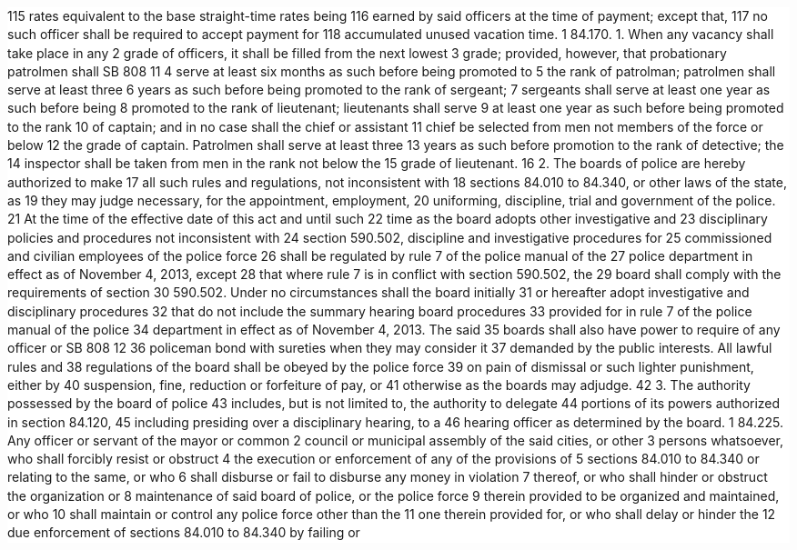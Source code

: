115 rates equivalent to the base straight-time rates being
116 earned by said officers at the time of payment; except that,
117 no such officer shall be required to accept payment for
118 accumulated unused vacation time.
1 84.170. 1. When any vacancy shall take place in any
2 grade of officers, it shall be filled from the next lowest
3 grade; provided, however, that probationary patrolmen shall
SB 808 11
4 serve at least six months as such before being promoted to
5 the rank of patrolman; patrolmen shall serve at least three
6 years as such before being promoted to the rank of sergeant;
7 sergeants shall serve at least one year as such before being
8 promoted to the rank of lieutenant; lieutenants shall serve
9 at least one year as such before being promoted to the rank
10 of captain; and in no case shall the chief or assistant
11 chief be selected from men not members of the force or below
12 the grade of captain. Patrolmen shall serve at least three
13 years as such before promotion to the rank of detective; the
14 inspector shall be taken from men in the rank not below the
15 grade of lieutenant.
16 2. The boards of police are hereby authorized to make
17 all such rules and regulations, not inconsistent with
18 sections 84.010 to 84.340, or other laws of the state, as
19 they may judge necessary, for the appointment, employment,
20 uniforming, discipline, trial and government of the police.
21 At the time of the effective date of this act and until such
22 time as the board adopts other investigative and
23 disciplinary policies and procedures not inconsistent with
24 section 590.502, discipline and investigative procedures for
25 commissioned and civilian employees of the police force
26 shall be regulated by rule 7 of the police manual of the
27 police department in effect as of November 4, 2013, except
28 that where rule 7 is in conflict with section 590.502, the
29 board shall comply with the requirements of section
30 590.502. Under no circumstances shall the board initially
31 or hereafter adopt investigative and disciplinary procedures
32 that do not include the summary hearing board procedures
33 provided for in rule 7 of the police manual of the police
34 department in effect as of November 4, 2013. The said
35 boards shall also have power to require of any officer or
SB 808 12
36 policeman bond with sureties when they may consider it
37 demanded by the public interests. All lawful rules and
38 regulations of the board shall be obeyed by the police force
39 on pain of dismissal or such lighter punishment, either by
40 suspension, fine, reduction or forfeiture of pay, or
41 otherwise as the boards may adjudge.
42 3. The authority possessed by the board of police
43 includes, but is not limited to, the authority to delegate
44 portions of its powers authorized in section 84.120,
45 including presiding over a disciplinary hearing, to a
46 hearing officer as determined by the board.
1 84.225. Any officer or servant of the mayor or common
2 council or municipal assembly of the said cities, or other
3 persons whatsoever, who shall forcibly resist or obstruct
4 the execution or enforcement of any of the provisions of
5 sections 84.010 to 84.340 or relating to the same, or who
6 shall disburse or fail to disburse any money in violation
7 thereof, or who shall hinder or obstruct the organization or
8 maintenance of said board of police, or the police force
9 therein provided to be organized and maintained, or who
10 shall maintain or control any police force other than the
11 one therein provided for, or who shall delay or hinder the
12 due enforcement of sections 84.010 to 84.340 by failing or